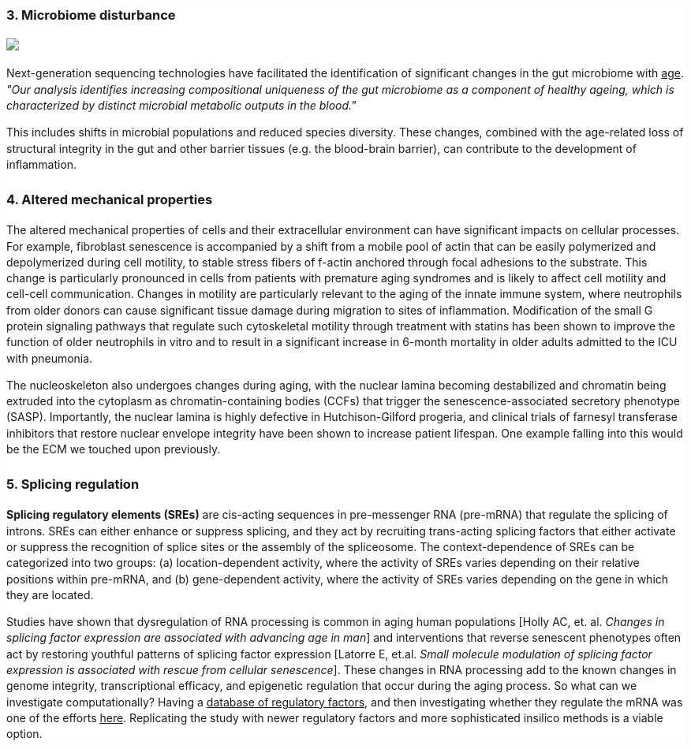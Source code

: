 ### 3. Microbiome disturbance

![](https://newbrainnutrition.com/wp-content/uploads/2020/04/1.2.1-Dictionary-microbiome2.png)

Next-generation sequencing technologies have facilitated the identification of significant changes in the gut microbiome with [age](https://pubmed.ncbi.nlm.nih.gov/33619379/#:~:text=The%20identified%20microbiome%20pattern%20of,4%2Dyear%20follow%2Dup.). *"Our analysis identifies increasing compositional uniqueness of the gut microbiome as a component of healthy ageing, which is characterized by distinct microbial metabolic outputs in the blood."*

This includes shifts in microbial populations and reduced species diversity. These changes, combined with the age-related loss of structural integrity in the gut and other barrier tissues (e.g. the blood-brain barrier), can contribute to the development of inflammation.

### 4. Altered mechanical properties

The altered mechanical properties of cells and their extracellular environment can have significant impacts on cellular processes. For example, fibroblast senescence is accompanied by a shift from a mobile pool of actin that can be easily polymerized and depolymerized during cell motility, to stable stress fibers of f-actin anchored through focal adhesions to the substrate. This change is particularly pronounced in cells from patients with premature aging syndromes and is likely to affect cell motility and cell-cell communication. Changes in motility are particularly relevant to the aging of the innate immune system, where neutrophils from older donors can cause significant tissue damage during migration to sites of inflammation. Modification of the small G protein signaling pathways that regulate such cytoskeletal motility through treatment with statins has been shown to improve the function of older neutrophils in vitro and to result in a significant increase in 6-month mortality in older adults admitted to the ICU with pneumonia.

The nucleoskeleton also undergoes changes during aging, with the nuclear lamina becoming destabilized and chromatin being extruded into the cytoplasm as chromatin-containing bodies (CCFs) that trigger the senescence-associated secretory phenotype (SASP). Importantly, the nuclear lamina is highly defective in Hutchison-Gilford progeria, and clinical trials of farnesyl transferase inhibitors that restore nuclear envelope integrity have been shown to increase patient lifespan. One example falling into this would be the ECM we touched upon previously.

### 5. Splicing regulation

**Splicing regulatory elements (SREs)** are cis-acting sequences in pre-messenger RNA (pre-mRNA) that regulate the splicing of introns. SREs can either enhance or suppress splicing, and they act by recruiting trans-acting splicing factors that either activate or suppress the recognition of splice sites or the assembly of the spliceosome. The context-dependence of SREs can be categorized into two groups: (a) location-dependent activity, where the activity of SREs varies depending on their relative positions within pre-mRNA, and (b) gene-dependent activity, where the activity of SREs varies depending on the gene in which they are located.

Studies have shown that dysregulation of RNA processing is common in aging human populations [Holly AC, et. al. *Changes in splicing factor expression are associated with advancing age in man*] and interventions that reverse senescent phenotypes often act by restoring youthful patterns of splicing factor expression [Latorre E, et.al. *Small molecule modulation of splicing factor expression is associated with rescue from cellular senescence*]. These changes in RNA processing add to the known changes in genome integrity, transcriptional efficacy, and epigenetic regulation that occur during the aging process. So what can we investigate computationally? Having a [database of regulatory factors](https://www.encodeproject.org/software/regulatory-elements-database/), and then investigating whether they regulate the mRNA was one of the efforts [here](https://scholarworks.iupui.edu/bitstream/handle/1805/13762/Lin_iupui_0104D_10200.pdf?sequence=1). Replicating the study with newer regulatory factors and more sophisticated insilico methods is a viable option.
